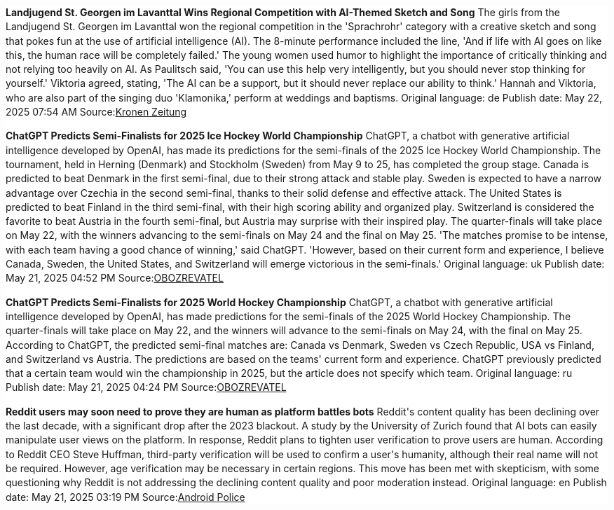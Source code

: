 **Landjugend St. Georgen im Lavanttal Wins Regional Competition with AI-Themed Sketch and Song**
The girls from the Landjugend St. Georgen im Lavanttal won the regional competition in the 'Sprachrohr' category with a creative sketch and song that pokes fun at the use of artificial intelligence (AI). The 8-minute performance included the line, 'And if life with AI goes on like this, the human race will be completely failed.' The young women used humor to highlight the importance of critically thinking and not relying too heavily on AI. As Paulitsch said, 'You can use this help very intelligently, but you should never stop thinking for yourself.' Viktoria agreed, stating, 'The AI can be a support, but it should never replace our ability to think.' Hannah and Viktoria, who are also part of the singing duo 'Klamonika,' perform at weddings and baptisms.
Original language: de
Publish date: May 22, 2025 07:54 AM
Source:[Kronen Zeitung](https://www.krone.at/3791639)

**ChatGPT Predicts Semi-Finalists for 2025 Ice Hockey World Championship**
ChatGPT, a chatbot with generative artificial intelligence developed by OpenAI, has made its predictions for the semi-finals of the 2025 Ice Hockey World Championship. The tournament, held in Herning (Denmark) and Stockholm (Sweden) from May 9 to 25, has completed the group stage. Canada is predicted to beat Denmark in the first semi-final, due to their strong attack and stable play. Sweden is expected to have a narrow advantage over Czechia in the second semi-final, thanks to their solid defense and effective attack. The United States is predicted to beat Finland in the third semi-final, with their high scoring ability and organized play. Switzerland is considered the favorite to beat Austria in the fourth semi-final, but Austria may surprise with their inspired play. The quarter-finals will take place on May 22, with the winners advancing to the semi-finals on May 24 and the final on May 25. 'The matches promise to be intense, with each team having a good chance of winning,' said ChatGPT. 'However, based on their current form and experience, I believe Canada, Sweden, the United States, and Switzerland will emerge victorious in the semi-finals.'
Original language: uk
Publish date: May 21, 2025 04:52 PM
Source:[OBOZREVATEL](https://www.obozrevatel.com/ukr/sport-oboz/shtuchnij-intelekt-peredbachiv-hto-vijde-v-pivfinal-chempionatu-svitu-z-hokeyu-2025.htm)

**ChatGPT Predicts Semi-Finalists for 2025 World Hockey Championship**
ChatGPT, a chatbot with generative artificial intelligence developed by OpenAI, has made predictions for the semi-finals of the 2025 World Hockey Championship. The quarter-finals will take place on May 22, and the winners will advance to the semi-finals on May 24, with the final on May 25. According to ChatGPT, the predicted semi-final matches are: Canada vs Denmark, Sweden vs Czech Republic, USA vs Finland, and Switzerland vs Austria. The predictions are based on the teams' current form and experience. ChatGPT previously predicted that a certain team would win the championship in 2025, but the article does not specify which team. 
Original language: ru
Publish date: May 21, 2025 04:24 PM
Source:[OBOZREVATEL](https://www.obozrevatel.com/sport-oboz/iskusstvennyij-intellekt-predskazal-kto-vyijdet-v-polufinal-chempionata-mira-po-hokkeyu-2025.htm)

**Reddit users may soon need to prove they are human as platform battles bots**
Reddit's content quality has been declining over the last decade, with a significant drop after the 2023 blackout. A study by the University of Zurich found that AI bots can easily manipulate user views on the platform. In response, Reddit plans to tighten user verification to prove users are human. According to Reddit CEO Steve Huffman, third-party verification will be used to confirm a user's humanity, although their real name will not be required. However, age verification may be necessary in certain regions. This move has been met with skepticism, with some questioning why Reddit is not addressing the declining content quality and poor moderation instead.
Original language: en
Publish date: May 21, 2025 03:19 PM
Source:[Android Police](https://www.androidpolice.com/reddit-users-may-soon-need-to-prove-they-are-human-as-platform-battles-bots/)
